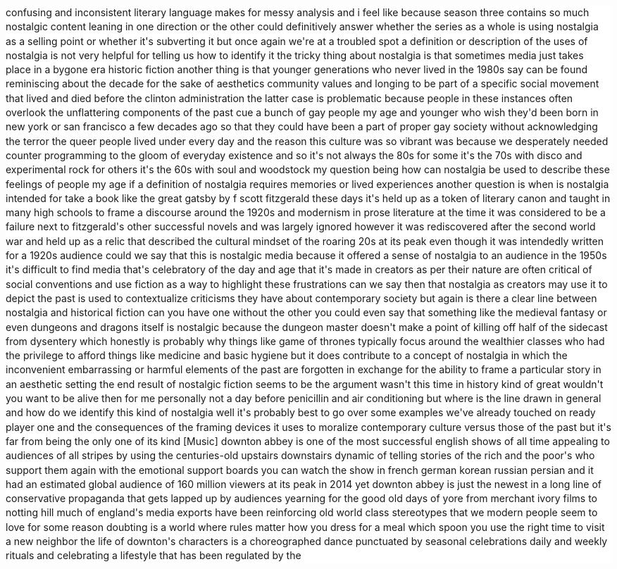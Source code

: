 confusing and inconsistent literary language makes for messy analysis and i feel
like because season three contains so much nostalgic content leaning in one
direction or the other could definitively answer whether the series as a whole
is using nostalgia as a selling point or whether it's subverting it but once
again we're at a troubled spot a definition or description of the uses of
nostalgia is not very helpful for telling us how to identify it the tricky thing
about nostalgia is that sometimes media just takes place in a bygone era
historic fiction another thing is that younger generations who never lived in
the 1980s say can be found reminiscing about the decade for the sake of
aesthetics community values and longing to be part of a specific social movement
that lived and died before the clinton administration the latter case is
problematic because people in these instances often overlook the unflattering
components of the past cue a bunch of gay people my age and younger who wish
they'd been born in new york or san francisco a few decades ago so that they
could have been a part of proper gay society without acknowledging the terror
the queer people lived under every day and the reason this culture was so
vibrant was because we desperately needed counter programming to the gloom of
everyday existence and so it's not always the 80s for some it's the 70s with
disco and experimental rock for others it's the 60s with soul and woodstock my
question being how can nostalgia be used to describe these feelings of people my
age if a definition of nostalgia requires memories or lived experiences another
question is when is nostalgia intended for take a book like the great gatsby by
f scott fitzgerald these days it's held up as a token of literary canon and
taught in many high schools to frame a discourse around the 1920s and modernism
in prose literature at the time it was considered to be a failure next to
fitzgerald's other successful novels and was largely ignored however it was
rediscovered after the second world war and held up as a relic that described
the cultural mindset of the roaring 20s at its peak even though it was
intendedly written for a 1920s audience could we say that this is nostalgic
media because it offered a sense of nostalgia to an audience in the 1950s it's
difficult to find media that's celebratory of the day and age that it's made in
creators as per their nature are often critical of social conventions and use
fiction as a way to highlight these frustrations can we say then that nostalgia
as creators may use it to depict the past is used to contextualize criticisms
they have about contemporary society but again is there a clear line between
nostalgia and historical fiction can you have one without the other you could
even say that something like the medieval fantasy or even dungeons and dragons
itself is nostalgic because the dungeon master doesn't make a point of killing
off half of the sidecast from dysentery which honestly is probably why things
like game of thrones typically focus around the wealthier classes who had the
privilege to afford things like medicine and basic hygiene but it does
contribute to a concept of nostalgia in which the inconvenient embarrassing or
harmful elements of the past are forgotten in exchange for the ability to frame
a particular story in an aesthetic setting the end result of nostalgic fiction
seems to be the argument wasn't this time in history kind of great wouldn't you
want to be alive then for me personally not a day before penicillin and air
conditioning but where is the line drawn in general and how do we identify this
kind of nostalgia well it's probably best to go over some examples we've already
touched on ready player one and the consequences of the framing devices it uses
to moralize contemporary culture versus those of the past but it's far from
being the only one of its kind [Music] downton abbey is one of the most
successful english shows of all time appealing to audiences of all stripes by
using the centuries-old upstairs downstairs dynamic of telling stories of the
rich and the poor's who support them again with the emotional support boards you
can watch the show in french german korean russian persian and it had an
estimated global audience of 160 million viewers at its peak in 2014 yet downton
abbey is just the newest in a long line of conservative propaganda that gets
lapped up by audiences yearning for the good old days of yore from merchant
ivory films to notting hill much of england's media exports have been
reinforcing old world class stereotypes that we modern people seem to love for
some reason doubting is a world where rules matter how you dress for a meal
which spoon you use the right time to visit a new neighbor the life of downton's
characters is a choreographed dance punctuated by seasonal celebrations daily
and weekly rituals and celebrating a lifestyle that has been regulated by the